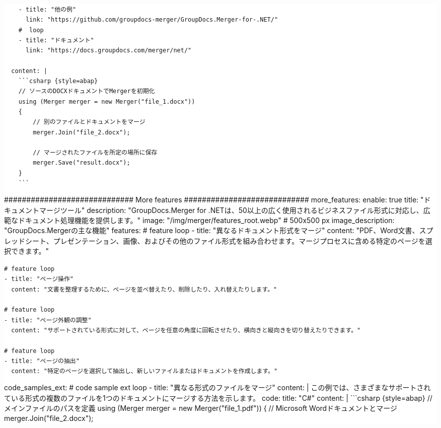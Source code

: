        - title: "他の例"
          link: "https://github.com/groupdocs-merger/GroupDocs.Merger-for-.NET/"
        #  loop
        - title: "ドキュメント"
          link: "https://docs.groupdocs.com/merger/net/"
          
      content: |
        ```csharp {style=abap}
        // ソースのDOCXドキュメントでMergerを初期化
        using (Merger merger = new Merger("file_1.docx"))
        {
            // 別のファイルとドキュメントをマージ
            merger.Join("file_2.docx");

            // マージされたファイルを所定の場所に保存
            merger.Save("result.docx");
        }
        ```            

############################# More features ############################
more_features:
  enable: true
  title: "ドキュメントマージツール"
  description: "GroupDocs.Merger for .NETは、50以上の広く使用されるビジネスファイル形式に対応し、広範なドキュメント処理機能を提供します。"
  image: "/img/merger/features_root.webp" # 500x500 px
  image_description: "GroupDocs.Mergerの主な機能"
  features:
    # feature loop
    - title: "異なるドキュメント形式をマージ"
      content: "PDF、Word文書、スプレッドシート、プレゼンテーション、画像、およびその他のファイル形式を組み合わせます。マージプロセスに含める特定のページを選択できます。"

    # feature loop
    - title: "ページ操作"
      content: "文書を整理するために、ページを並べ替えたり、削除したり、入れ替えたりします。"

    # feature loop
    - title: "ページ外観の調整"
      content: "サポートされている形式に対して、ページを任意の角度に回転させたり、横向きと縦向きを切り替えたりできます。"

    # feature loop
    - title: "ページの抽出"
      content: "特定のページを選択して抽出し、新しいファイルまたはドキュメントを作成します。"
      
  code_samples_ext:
    # code sample ext loop
    - title: "異なる形式のファイルをマージ"
      content: |
        この例では、さまざまなサポートされている形式の複数のファイルを1つのドキュメントにマージする方法を示します。
      code:
        title: "C#"
        content: |
          ```csharp {style=abap}
          // メインファイルのパスを定義
          using (Merger merger = new Merger("file_1.pdf"))
          {
              // Microsoft Wordドキュメントとマージ
              merger.Join("file_2.docx");
          
